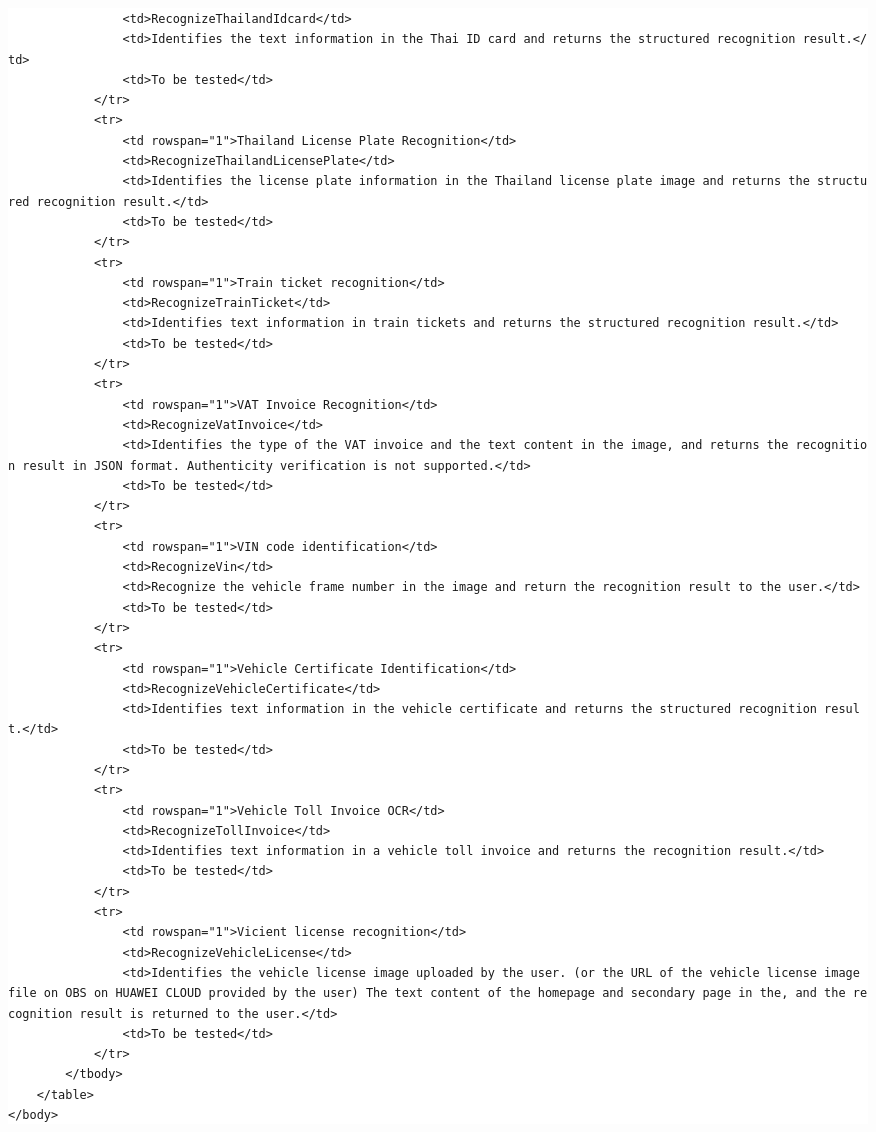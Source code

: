                     <td>RecognizeThailandIdcard</td>
                    <td>Identifies the text information in the Thai ID card and returns the structured recognition result.</td>
                    <td>To be tested</td>
                </tr>
                <tr>
                    <td rowspan="1">Thailand License Plate Recognition</td>
                    <td>RecognizeThailandLicensePlate</td>
                    <td>Identifies the license plate information in the Thailand license plate image and returns the structured recognition result.</td>
                    <td>To be tested</td>
                </tr>
                <tr>
                    <td rowspan="1">Train ticket recognition</td>
                    <td>RecognizeTrainTicket</td>
                    <td>Identifies text information in train tickets and returns the structured recognition result.</td>
                    <td>To be tested</td>
                </tr>
                <tr>
                    <td rowspan="1">VAT Invoice Recognition</td>
                    <td>RecognizeVatInvoice</td>
                    <td>Identifies the type of the VAT invoice and the text content in the image, and returns the recognition result in JSON format. Authenticity verification is not supported.</td>
                    <td>To be tested</td>
                </tr>
                <tr>
                    <td rowspan="1">VIN code identification</td>
                    <td>RecognizeVin</td>
                    <td>Recognize the vehicle frame number in the image and return the recognition result to the user.</td>
                    <td>To be tested</td>
                </tr>
                <tr>
                    <td rowspan="1">Vehicle Certificate Identification</td>
                    <td>RecognizeVehicleCertificate</td>
                    <td>Identifies text information in the vehicle certificate and returns the structured recognition result.</td>
                    <td>To be tested</td>
                </tr>
                <tr>
                    <td rowspan="1">Vehicle Toll Invoice OCR</td>
                    <td>RecognizeTollInvoice</td>
                    <td>Identifies text information in a vehicle toll invoice and returns the recognition result.</td>
                    <td>To be tested</td>
                </tr>
                <tr>
                    <td rowspan="1">Vicient license recognition</td>
                    <td>RecognizeVehicleLicense</td>
                    <td>Identifies the vehicle license image uploaded by the user. (or the URL of the vehicle license image file on OBS on HUAWEI CLOUD provided by the user) The text content of the homepage and secondary page in the, and the recognition result is returned to the user.</td>
                    <td>To be tested</td>
                </tr>
            </tbody>
        </table>
    </body>
</html>
